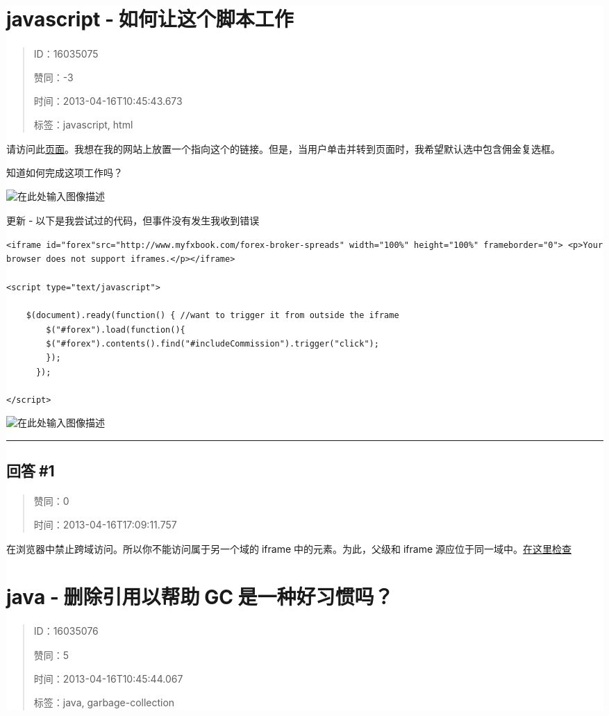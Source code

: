 # javascript - 如何让这个脚本工作

> ID：16035075
> 
> 赞同：-3
> 
> 时间：2013-04-16T10:45:43.673
> 
> 标签：javascript, html

请访问此[页面](http://www.myfxbook.com/forex-broker-spreads)。我想在我的网站上放置一个指向这个的链接。但是，当用户单击并转到页面时，我希望默认选中包含佣金复选框。

知道如何完成这项工作吗？

![在此处输入图像描述](https://i.stack.imgur.com/uqcZO.png)

更新 - 以下是我尝试过的代码，但事件没有发生我收到错误

```
<iframe id="forex"src="http://www.myfxbook.com/forex-broker-spreads" width="100%" height="100%" frameborder="0"> <p>Your browser does not support iframes.</p></iframe>

<script type="text/javascript">

    $(document).ready(function() { //want to trigger it from outside the iframe
        $("#forex").load(function(){
        $("#forex").contents().find("#includeCommission").trigger("click");
        });
      });

</script> 
```

![在此处输入图像描述](https://i.stack.imgur.com/7Cfpb.png)

* * *

## 回答 #1

> 赞同：0
> 
> 时间：2013-04-16T17:09:11.757

在浏览器中禁止跨域访问。所以你不能访问属于另一个域的 iframe 中的元素。为此，父级和 iframe 源应位于同一域中。[在这里检查](https://stackoverflow.com/questions/11020479/iframe-crossdomain-cannot-interact)

# java - 删除引用以帮助 GC 是一种好习惯吗？

> ID：16035076
> 
> 赞同：5
> 
> 时间：2013-04-16T10:45:44.067
> 
> 标签：java, garbage-collection
